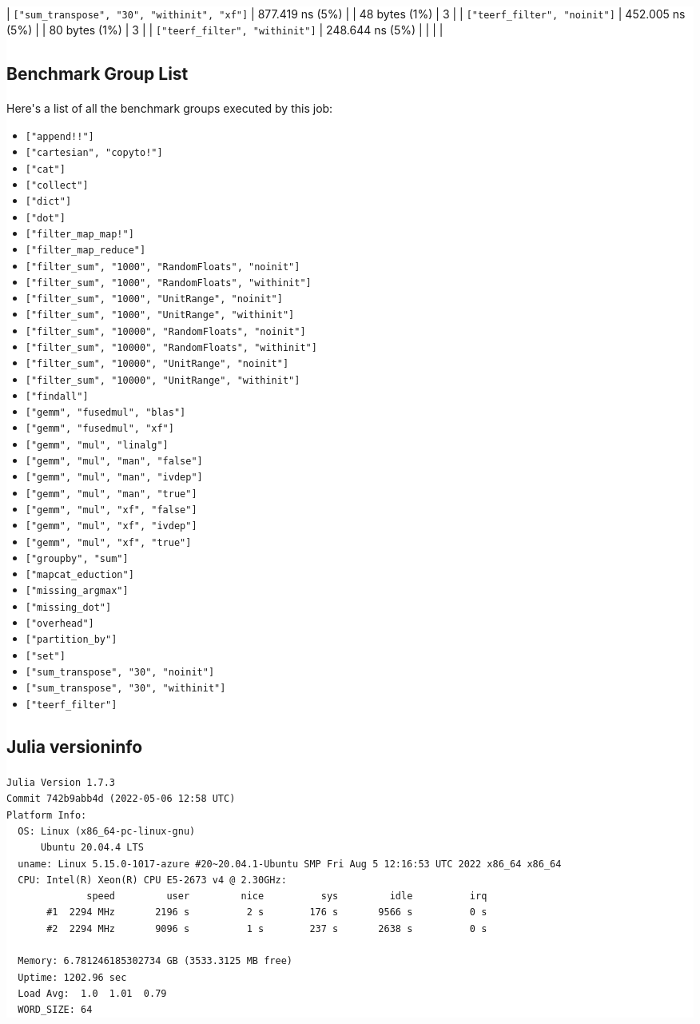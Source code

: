 | `["sum_transpose", "30", "withinit", "xf"]`                    | 877.419 ns (5%) |         |   48 bytes (1%) |           3 |
| `["teerf_filter", "noinit"]`                                   | 452.005 ns (5%) |         |   80 bytes (1%) |           3 |
| `["teerf_filter", "withinit"]`                                 | 248.644 ns (5%) |         |                 |             |

## Benchmark Group List
Here's a list of all the benchmark groups executed by this job:

- `["append!!"]`
- `["cartesian", "copyto!"]`
- `["cat"]`
- `["collect"]`
- `["dict"]`
- `["dot"]`
- `["filter_map_map!"]`
- `["filter_map_reduce"]`
- `["filter_sum", "1000", "RandomFloats", "noinit"]`
- `["filter_sum", "1000", "RandomFloats", "withinit"]`
- `["filter_sum", "1000", "UnitRange", "noinit"]`
- `["filter_sum", "1000", "UnitRange", "withinit"]`
- `["filter_sum", "10000", "RandomFloats", "noinit"]`
- `["filter_sum", "10000", "RandomFloats", "withinit"]`
- `["filter_sum", "10000", "UnitRange", "noinit"]`
- `["filter_sum", "10000", "UnitRange", "withinit"]`
- `["findall"]`
- `["gemm", "fusedmul", "blas"]`
- `["gemm", "fusedmul", "xf"]`
- `["gemm", "mul", "linalg"]`
- `["gemm", "mul", "man", "false"]`
- `["gemm", "mul", "man", "ivdep"]`
- `["gemm", "mul", "man", "true"]`
- `["gemm", "mul", "xf", "false"]`
- `["gemm", "mul", "xf", "ivdep"]`
- `["gemm", "mul", "xf", "true"]`
- `["groupby", "sum"]`
- `["mapcat_eduction"]`
- `["missing_argmax"]`
- `["missing_dot"]`
- `["overhead"]`
- `["partition_by"]`
- `["set"]`
- `["sum_transpose", "30", "noinit"]`
- `["sum_transpose", "30", "withinit"]`
- `["teerf_filter"]`

## Julia versioninfo
```
Julia Version 1.7.3
Commit 742b9abb4d (2022-05-06 12:58 UTC)
Platform Info:
  OS: Linux (x86_64-pc-linux-gnu)
      Ubuntu 20.04.4 LTS
  uname: Linux 5.15.0-1017-azure #20~20.04.1-Ubuntu SMP Fri Aug 5 12:16:53 UTC 2022 x86_64 x86_64
  CPU: Intel(R) Xeon(R) CPU E5-2673 v4 @ 2.30GHz: 
              speed         user         nice          sys         idle          irq
       #1  2294 MHz       2196 s          2 s        176 s       9566 s          0 s
       #2  2294 MHz       9096 s          1 s        237 s       2638 s          0 s
       
  Memory: 6.781246185302734 GB (3533.3125 MB free)
  Uptime: 1202.96 sec
  Load Avg:  1.0  1.01  0.79
  WORD_SIZE: 64
```